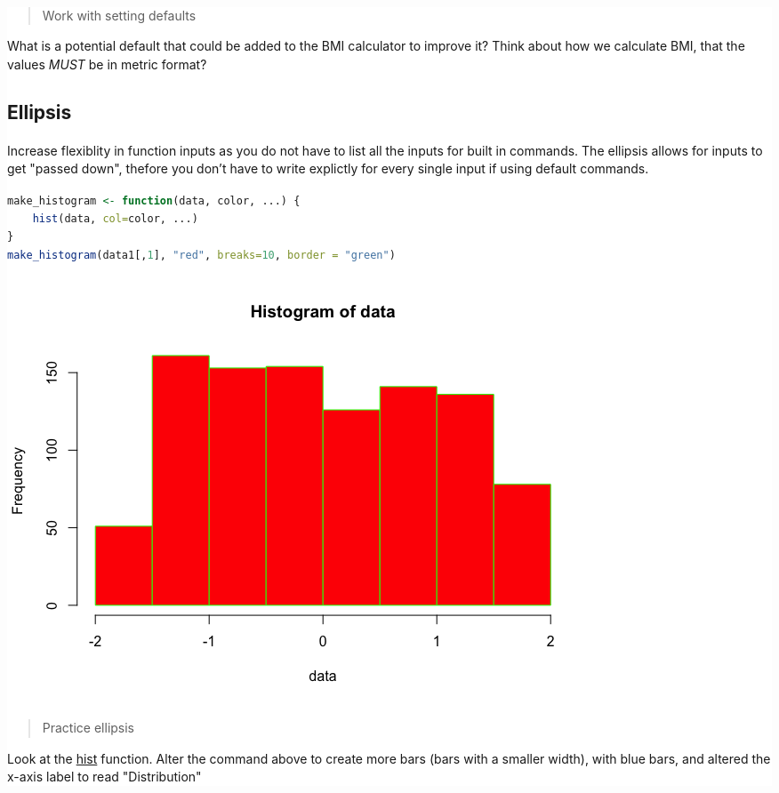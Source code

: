> Work with setting defaults

What is a potential default that could be added to the BMI calculator to improve it? Think about how we calculate BMI, that the values *MUST* be in metric format?


```
```



## Ellipsis
Increase flexiblity in function inputs as you do not have to list all the inputs for built in commands. The ellipsis allows for inputs to get "passed down", thefore you don’t have to write explictly for every single input if using default commands.


```r
make_histogram <- function(data, color, ...) { 
	hist(data, col=color, ...)
}
make_histogram(data1[,1], "red", breaks=10, border = "green")
```

![](Lecture4_Practicals_files/figure-html/unnamed-chunk-44-1.png)

> Practice ellipsis

Look at the [hist](https://stat.ethz.ch/R-manual/R-devel/library/graphics/html/hist.html) function. Alter the command above to create more bars (bars with a smaller width), with blue bars, and altered the x-axis label to read "Distribution"

